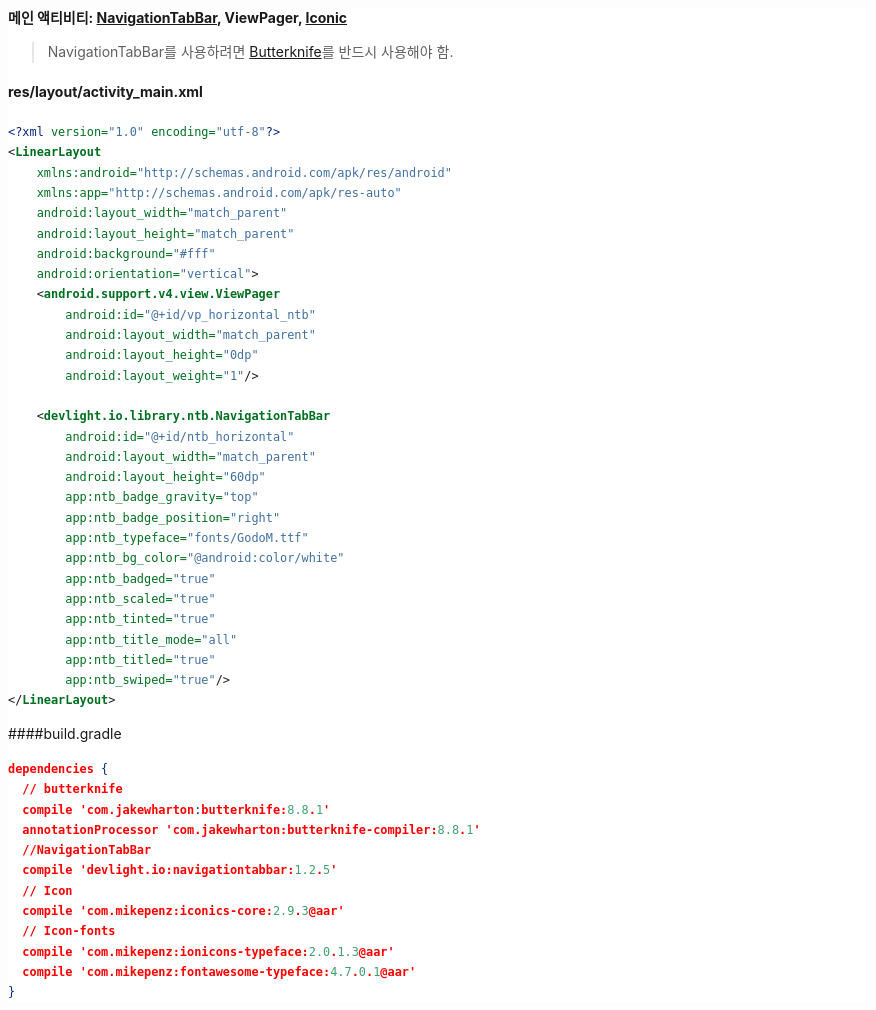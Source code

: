 **메인 액티비티: [NavigationTabBar](https://github.com/Devlight/NavigationTabBar), ViewPager, [Iconic](https://github.com/mikepenz/Android-Iconics)**

> NavigationTabBar를 사용하려면 [Butterknife](https://github.com/JakeWharton/butterknife)를 반드시 사용해야 함.

#### res/layout/activity_main.xml

```xml
<?xml version="1.0" encoding="utf-8"?>
<LinearLayout
    xmlns:android="http://schemas.android.com/apk/res/android"
    xmlns:app="http://schemas.android.com/apk/res-auto"
    android:layout_width="match_parent"
    android:layout_height="match_parent"
    android:background="#fff"
    android:orientation="vertical">
    <android.support.v4.view.ViewPager
        android:id="@+id/vp_horizontal_ntb"
        android:layout_width="match_parent"
        android:layout_height="0dp"
        android:layout_weight="1"/>

    <devlight.io.library.ntb.NavigationTabBar
        android:id="@+id/ntb_horizontal"
        android:layout_width="match_parent"
        android:layout_height="60dp"
        app:ntb_badge_gravity="top"
        app:ntb_badge_position="right"
        app:ntb_typeface="fonts/GodoM.ttf"
        app:ntb_bg_color="@android:color/white"
        app:ntb_badged="true"
        app:ntb_scaled="true"
        app:ntb_tinted="true"
        app:ntb_title_mode="all"
        app:ntb_titled="true"
        app:ntb_swiped="true"/>
</LinearLayout>
```

####build.gradle

```json
dependencies {
  // butterknife
  compile 'com.jakewharton:butterknife:8.8.1'
  annotationProcessor 'com.jakewharton:butterknife-compiler:8.8.1'
  //NavigationTabBar
  compile 'devlight.io:navigationtabbar:1.2.5'
  // Icon
  compile 'com.mikepenz:iconics-core:2.9.3@aar'
  // Icon-fonts
  compile 'com.mikepenz:ionicons-typeface:2.0.1.3@aar'
  compile 'com.mikepenz:fontawesome-typeface:4.7.0.1@aar'
}
```
